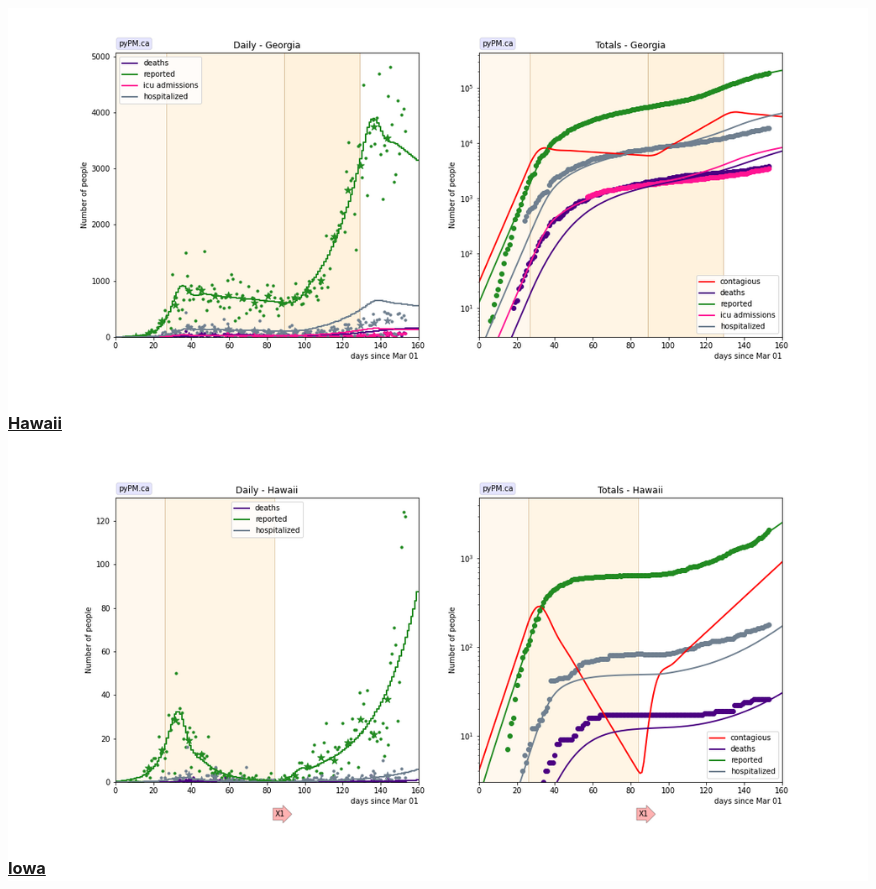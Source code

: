 ![ga](img/ga_2_3_0731.png)

### [Hawaii](img/hi_2_3_0731.pdf)

![hi](img/hi_2_3_0731.png)

### [Iowa](img/ia_2_3_0731.pdf)
